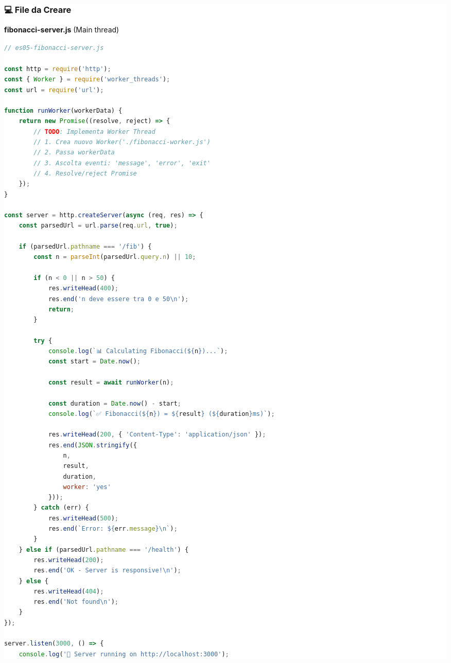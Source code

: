 ### 💻 File da Creare

**fibonacci-server.js** (Main thread)
```javascript
// es05-fibonacci-server.js

const http = require('http');
const { Worker } = require('worker_threads');
const url = require('url');

function runWorker(workerData) {
    return new Promise((resolve, reject) => {
        // TODO: Implementa Worker Thread
        // 1. Crea nuovo Worker('./fibonacci-worker.js')
        // 2. Passa workerData
        // 3. Ascolta eventi: 'message', 'error', 'exit'
        // 4. Resolve/reject Promise
    });
}

const server = http.createServer(async (req, res) => {
    const parsedUrl = url.parse(req.url, true);
    
    if (parsedUrl.pathname === '/fib') {
        const n = parseInt(parsedUrl.query.n) || 10;
        
        if (n < 0 || n > 50) {
            res.writeHead(400);
            res.end('n deve essere tra 0 e 50\n');
            return;
        }
        
        try {
            console.log(`📊 Calculating Fibonacci(${n})...`);
            const start = Date.now();
            
            const result = await runWorker(n);
            
            const duration = Date.now() - start;
            console.log(`✅ Fibonacci(${n}) = ${result} (${duration}ms)`);
            
            res.writeHead(200, { 'Content-Type': 'application/json' });
            res.end(JSON.stringify({
                n,
                result,
                duration,
                worker: 'yes'
            }));
        } catch (err) {
            res.writeHead(500);
            res.end(`Error: ${err.message}\n`);
        }
    } else if (parsedUrl.pathname === '/health') {
        res.writeHead(200);
        res.end('OK - Server is responsive!\n');
    } else {
        res.writeHead(404);
        res.end('Not found\n');
    }
});

server.listen(3000, () => {
    console.log('🚀 Server running on http://localhost:3000');
```